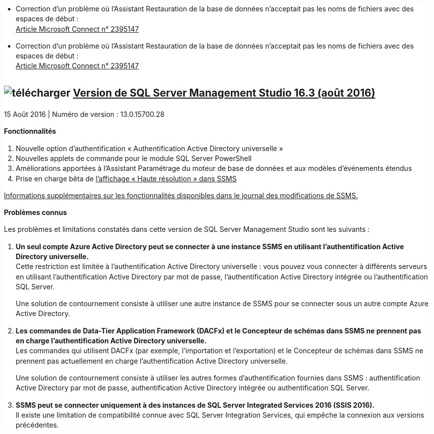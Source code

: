 *  Correction d’un problème où l’Assistant Restauration de la base de données n’acceptait pas les noms de fichiers avec des espaces de début :   
[Article Microsoft Connect n° 2395147](https://connect.microsoft.com/SQLServer/feedback/details/2395147)

*  Correction d’un problème où l’Assistant Restauration de la base de données n’acceptait pas les noms de fichiers avec des espaces de début :   
[Article Microsoft Connect n° 2395147](https://connect.microsoft.com/SQLServer/feedback/details/2395147)



## <a name="downloadssdtmediadownloadpng-sql-server-management-studio-163-august-2016-releasehttpgomicrosoftcomfwlinklinkid824938"></a>![télécharger](../ssdt/media/download.png) [Version de SQL Server Management Studio 16.3 (août 2016)](http://go.microsoft.com/fwlink/?LinkID=824938)
 15 Août 2016 | Numéro de version : 13.0.15700.28

**Fonctionnalités**  
1. Nouvelle option d’authentification « Authentification Active Directory universelle »
2. Nouvelles applets de commande pour le module SQL Server PowerShell
3. Améliorations apportées à l’Assistant Paramétrage du moteur de base de données et aux modèles d’événements étendus
4. Prise en charge bêta de [l’affichage « Haute résolution » dans SSMS](https://blogs.msdn.microsoft.com/sqlreleaseservices/ssms-highdpi-support/)

[Informations supplémentaires sur les fonctionnalités disponibles dans le journal des modifications de SSMS.](../ssms/sql-server-management-studio-changelog-ssms.md)

**Problèmes connus**

Les problèmes et limitations constatés dans cette version de SQL Server Management Studio sont les suivants :  

1. **Un seul compte Azure Active Directory peut se connecter à une instance SSMS en utilisant l’authentification Active Directory universelle.**  
    Cette restriction est limitée à l’authentification Active Directory universelle : vous pouvez vous connecter à différents serveurs en utilisant l’authentification Active Directory par mot de passe, l’authentification Active Directory intégrée ou l’authentification SQL Server.
    
    Une solution de contournement consiste à utiliser une autre instance de SSMS pour se connecter sous un autre compte Azure Active Directory. 
    
2. **Les commandes de Data-Tier Application Framework (DACFx) et le Concepteur de schémas dans SSMS ne prennent pas en charge l’authentification Active Directory universelle.**  
    Les commandes qui utilisent DACFx (par exemple, l’importation et l’exportation) et le Concepteur de schémas dans SSMS ne prennent pas actuellement en charge l’authentification Active Directory universelle.
    
    Une solution de contournement consiste à utiliser les autres formes d’authentification fournies dans SSMS : authentification Active Directory par mot de passe, authentification Active Directory intégrée ou authentification SQL Server.

3. **SSMS peut se connecter uniquement à des instances de SQL Server Integrated Services 2016 (SSIS 2016).**  
    Il existe une limitation de compatibilité connue avec SQL Server Integration Services, qui empêche la connexion aux versions précédentes.
    